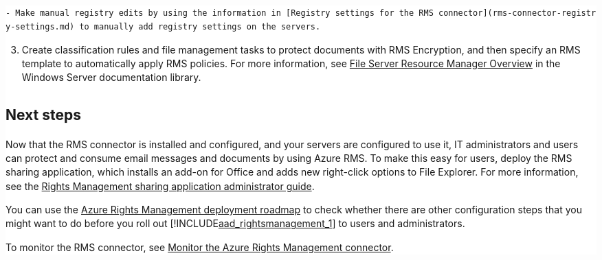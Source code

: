     - Make manual registry edits by using the information in [Registry settings for the RMS connector](rms-connector-registry-settings.md) to manually add registry settings on the servers. 

3.  Create classification rules and file management tasks to protect documents with RMS Encryption, and then specify an RMS template to automatically apply RMS policies. For more information, see [File Server Resource Manager Overview](http://technet.microsoft.com/library/hh831701.aspx) in the Windows Server documentation library.

## Next steps
Now that the RMS connector is installed and configured, and your servers are configured to use it, IT administrators and users can protect and consume email messages and documents by using Azure RMS. To make this easy for users, deploy the RMS sharing application, which installs an add-on for Office and adds new right-click options to File Explorer. For more information, see the [Rights Management sharing application administrator guide](../rms-client/sharing-app-admin-guide.md).

You can use the [Azure Rights Management deployment roadmap](../plan-design/deployment-roadmap.md) to check whether there are other configuration steps that you might want to do before you roll out [!INCLUDE[aad_rightsmanagement_1](../includes/aad_rightsmanagement_1_md.md)] to users and administrators.

To monitor the RMS connector, see [Monitor the Azure Rights Management connector](monitor-rms-connector.md). 
